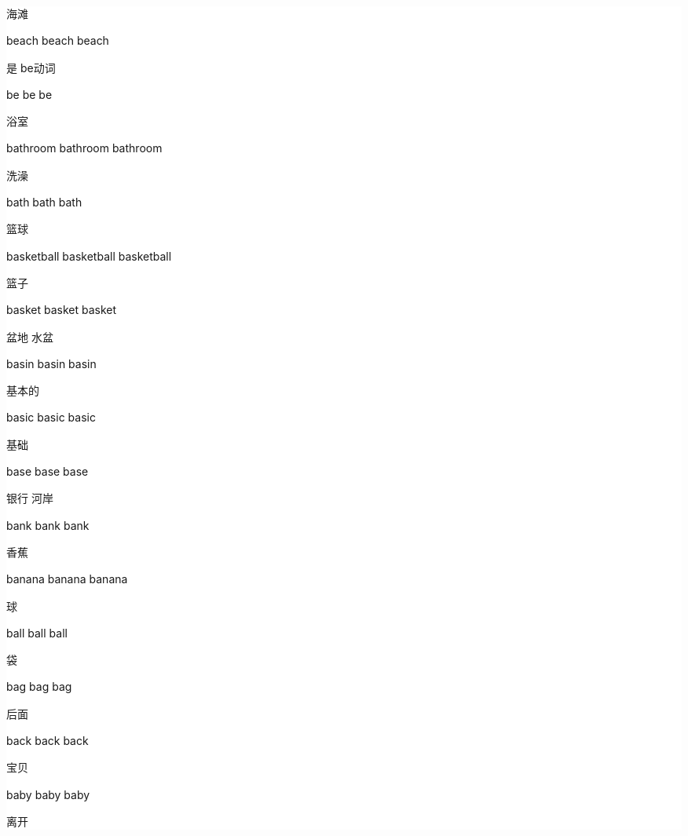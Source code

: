海滩

 beach beach beach

是
be动词

 be be be

浴室

 bathroom bathroom bathroom

洗澡

 bath bath bath

篮球

 basketball basketball basketball

篮子

 basket basket basket

盆地
水盆

 basin basin basin

基本的

 basic basic basic

基础

 base base base

 银行
 河岸

 bank bank bank

香蕉

 banana banana banana

球

 ball ball ball

袋

 bag bag bag

后面

 back back back

宝贝

 baby baby baby

离开
